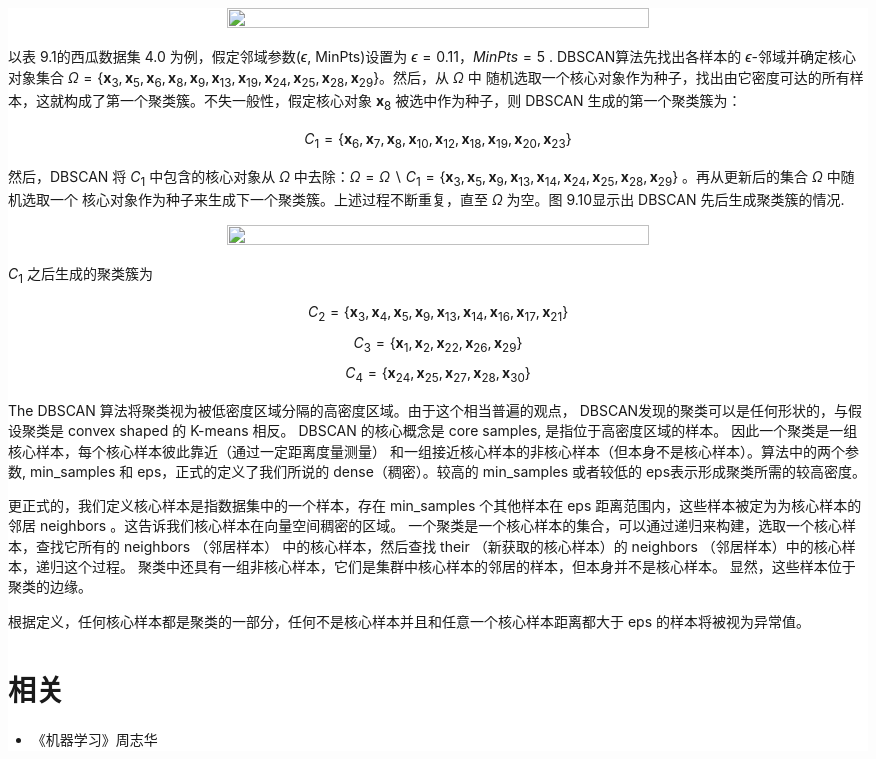 <p align="center">
    <img width="70%" height="70%" src="http://images.iterate.site/blog/image/180629/3FFafeJfC0.png?imageslim">
</p>

以表 9.1的西瓜数据集 4.0 为例，假定邻域参数($\epsilon$, MinPts)设置为 $\epsilon=0.11$，$MinPts = 5$ . DBSCAN算法先找出各样本的 $\epsilon$-邻域并确定核心对象集合 $\Omega=\left\{\boldsymbol{x}_{3}, \boldsymbol{x}_{5}, \boldsymbol{x}_{6}, \boldsymbol{x}_{8}, \boldsymbol{x}_{9}, \boldsymbol{x}_{13}, \boldsymbol{x}_{19}, \boldsymbol{x}_{24}, \boldsymbol{x}_{25}, \boldsymbol{x}_{28}, \boldsymbol{x}_{29}\right\}$。然后，从 $\Omega$ 中 随机选取一个核心对象作为种子，找出由它密度可达的所有样本，这就构成了第一个聚类簇。不失一般性，假定核心对象 $\boldsymbol{x}_{8}$ 被选中作为种子，则 DBSCAN 生成的第一个聚类簇为：

$$
C_{1}=\left\{\boldsymbol{x}_{6}, \boldsymbol{x}_{7}, \boldsymbol{x}_{8}, \boldsymbol{x}_{10}, \boldsymbol{x}_{12}, \boldsymbol{x}_{18}, \boldsymbol{x}_{19}, \boldsymbol{x}_{20}, \boldsymbol{x}_{23}\right\}
$$

然后，DBSCAN 将 $C_1$ 中包含的核心对象从 $\Omega$ 中去除：$\Omega=\Omega \backslash C_{1}=\left\{\boldsymbol{x}_{3}, \boldsymbol{x}_{5}, \boldsymbol{x}_{9}, \boldsymbol{x}_{13}, \boldsymbol{x}_{14}, \boldsymbol{x}_{24}, \boldsymbol{x}_{25}, \boldsymbol{x}_{28}, \boldsymbol{x}_{29}\right\}$ 。再从更新后的集合 $\Omega$ 中随机选取一个 核心对象作为种子来生成下一个聚类簇。上述过程不断重复，直至 $\Omega$ 为空。图 9.10显示出 DBSCAN 先后生成聚类簇的情况.

<p align="center">
    <img width="70%" height="70%" src="http://images.iterate.site/blog/image/180629/Dl8iB4jEHE.png?imageslim">
</p>

$C_1$ 之后生成的聚类簇为


$$
C_{2}=\left\{\boldsymbol{x}_{3}, \boldsymbol{x}_{4}, \boldsymbol{x}_{5}, \boldsymbol{x}_{9}, \boldsymbol{x}_{13}, \boldsymbol{x}_{14}, \boldsymbol{x}_{16}, \boldsymbol{x}_{17}, \boldsymbol{x}_{21}\right\}
$$
$$
C_{3}=\left\{\boldsymbol{x}_{1}, \boldsymbol{x}_{2}, \boldsymbol{x}_{22}, \boldsymbol{x}_{26}, \boldsymbol{x}_{29}\right\}
$$
$$
C_{4}=\left\{\boldsymbol{x}_{24}, \boldsymbol{x}_{25}, \boldsymbol{x}_{27}, \boldsymbol{x}_{28}, \boldsymbol{x}_{30}\right\}
$$





The DBSCAN 算法将聚类视为被低密度区域分隔的高密度区域。由于这个相当普遍的观点， DBSCAN发现的聚类可以是任何形状的，与假设聚类是 convex shaped 的 K-means 相反。 DBSCAN 的核心概念是 core samples, 是指位于高密度区域的样本。 因此一个聚类是一组核心样本，每个核心样本彼此靠近（通过一定距离度量测量） 和一组接近核心样本的非核心样本（但本身不是核心样本）。算法中的两个参数, min_samples 和 eps，正式的定义了我们所说的 dense（稠密）。较高的 min_samples 或者较低的 eps表示形成聚类所需的较高密度。

更正式的，我们定义核心样本是指数据集中的一个样本，存在 min_samples 个其他样本在 eps 距离范围内，这些样本被定为为核心样本的邻居 neighbors 。这告诉我们核心样本在向量空间稠密的区域。 一个聚类是一个核心样本的集合，可以通过递归来构建，选取一个核心样本，查找它所有的 neighbors （邻居样本） 中的核心样本，然后查找 their （新获取的核心样本）的 neighbors （邻居样本）中的核心样本，递归这个过程。 聚类中还具有一组非核心样本，它们是集群中核心样本的邻居的样本，但本身并不是核心样本。 显然，这些样本位于聚类的边缘。

根据定义，任何核心样本都是聚类的一部分，任何不是核心样本并且和任意一个核心样本距离都大于 eps 的样本将被视为异常值。




# 相关

- 《机器学习》周志华
